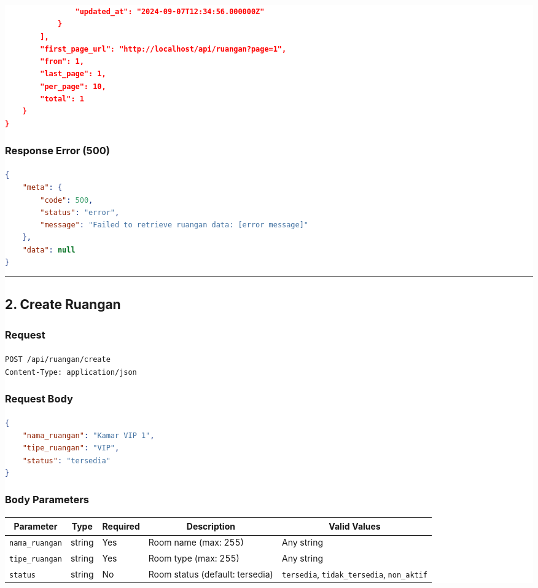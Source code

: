 ```json
                "updated_at": "2024-09-07T12:34:56.000000Z"
            }
        ],
        "first_page_url": "http://localhost/api/ruangan?page=1",
        "from": 1,
        "last_page": 1,
        "per_page": 10,
        "total": 1
    }
}
```

### Response Error (500)
```json
{
    "meta": {
        "code": 500,
        "status": "error",
        "message": "Failed to retrieve ruangan data: [error message]"
    },
    "data": null
}
```

---

## 2. Create Ruangan

### Request
```http
POST /api/ruangan/create
Content-Type: application/json
```

### Request Body
```json
{
    "nama_ruangan": "Kamar VIP 1",
    "tipe_ruangan": "VIP",
    "status": "tersedia"
}
```

### Body Parameters
| Parameter | Type | Required | Description | Valid Values |
|-----------|------|----------|-------------|--------------|
| `nama_ruangan` | string | Yes | Room name (max: 255) | Any string |
| `tipe_ruangan` | string | Yes | Room type (max: 255) | Any string |
| `status` | string | No | Room status (default: tersedia) | `tersedia`, `tidak_tersedia`, `non_aktif` |
